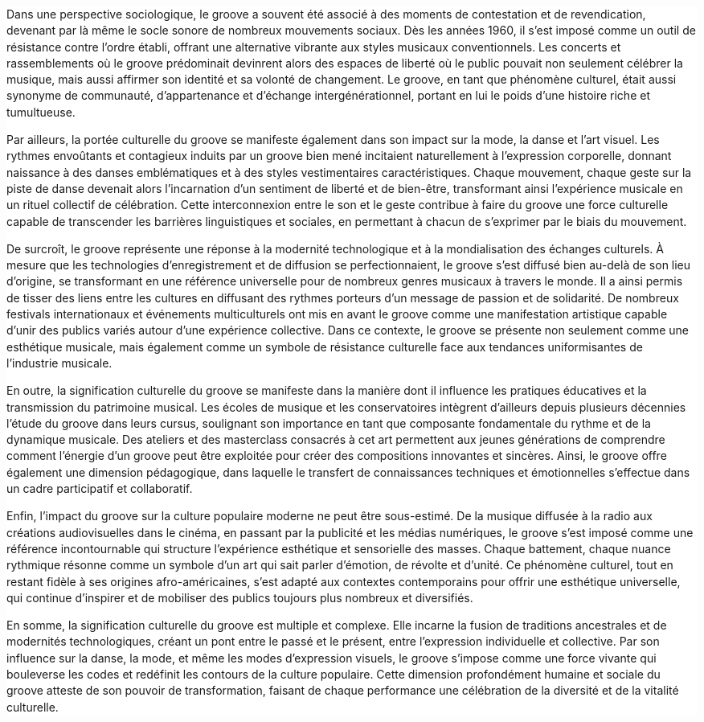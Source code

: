 Dans une perspective sociologique, le groove a souvent été associé à des moments de contestation et de revendication, devenant par là même le socle sonore de nombreux mouvements sociaux. Dès les années 1960, il s’est imposé comme un outil de résistance contre l’ordre établi, offrant une alternative vibrante aux styles musicaux conventionnels. Les concerts et rassemblements où le groove prédominait devinrent alors des espaces de liberté où le public pouvait non seulement célébrer la musique, mais aussi affirmer son identité et sa volonté de changement. Le groove, en tant que phénomène culturel, était aussi synonyme de communauté, d’appartenance et d’échange intergénérationnel, portant en lui le poids d’une histoire riche et tumultueuse.

Par ailleurs, la portée culturelle du groove se manifeste également dans son impact sur la mode, la danse et l’art visuel. Les rythmes envoûtants et contagieux induits par un groove bien mené incitaient naturellement à l’expression corporelle, donnant naissance à des danses emblématiques et à des styles vestimentaires caractéristiques. Chaque mouvement, chaque geste sur la piste de danse devenait alors l’incarnation d’un sentiment de liberté et de bien-être, transformant ainsi l’expérience musicale en un rituel collectif de célébration. Cette interconnexion entre le son et le geste contribue à faire du groove une force culturelle capable de transcender les barrières linguistiques et sociales, en permettant à chacun de s’exprimer par le biais du mouvement.

De surcroît, le groove représente une réponse à la modernité technologique et à la mondialisation des échanges culturels. À mesure que les technologies d’enregistrement et de diffusion se perfectionnaient, le groove s’est diffusé bien au-delà de son lieu d’origine, se transformant en une référence universelle pour de nombreux genres musicaux à travers le monde. Il a ainsi permis de tisser des liens entre les cultures en diffusant des rythmes porteurs d’un message de passion et de solidarité. De nombreux festivals internationaux et événements multiculturels ont mis en avant le groove comme une manifestation artistique capable d’unir des publics variés autour d’une expérience collective. Dans ce contexte, le groove se présente non seulement comme une esthétique musicale, mais également comme un symbole de résistance culturelle face aux tendances uniformisantes de l’industrie musicale.

En outre, la signification culturelle du groove se manifeste dans la manière dont il influence les pratiques éducatives et la transmission du patrimoine musical. Les écoles de musique et les conservatoires intègrent d’ailleurs depuis plusieurs décennies l’étude du groove dans leurs cursus, soulignant son importance en tant que composante fondamentale du rythme et de la dynamique musicale. Des ateliers et des masterclass consacrés à cet art permettent aux jeunes générations de comprendre comment l’énergie d’un groove peut être exploitée pour créer des compositions innovantes et sincères. Ainsi, le groove offre également une dimension pédagogique, dans laquelle le transfert de connaissances techniques et émotionnelles s’effectue dans un cadre participatif et collaboratif.

Enfin, l’impact du groove sur la culture populaire moderne ne peut être sous-estimé. De la musique diffusée à la radio aux créations audiovisuelles dans le cinéma, en passant par la publicité et les médias numériques, le groove s’est imposé comme une référence incontournable qui structure l’expérience esthétique et sensorielle des masses. Chaque battement, chaque nuance rythmique résonne comme un symbole d’un art qui sait parler d’émotion, de révolte et d’unité. Ce phénomène culturel, tout en restant fidèle à ses origines afro-américaines, s’est adapté aux contextes contemporains pour offrir une esthétique universelle, qui continue d’inspirer et de mobiliser des publics toujours plus nombreux et diversifiés.

En somme, la signification culturelle du groove est multiple et complexe. Elle incarne la fusion de traditions ancestrales et de modernités technologiques, créant un pont entre le passé et le présent, entre l’expression individuelle et collective. Par son influence sur la danse, la mode, et même les modes d’expression visuels, le groove s’impose comme une force vivante qui bouleverse les codes et redéfinit les contours de la culture populaire. Cette dimension profondément humaine et sociale du groove atteste de son pouvoir de transformation, faisant de chaque performance une célébration de la diversité et de la vitalité culturelle.
